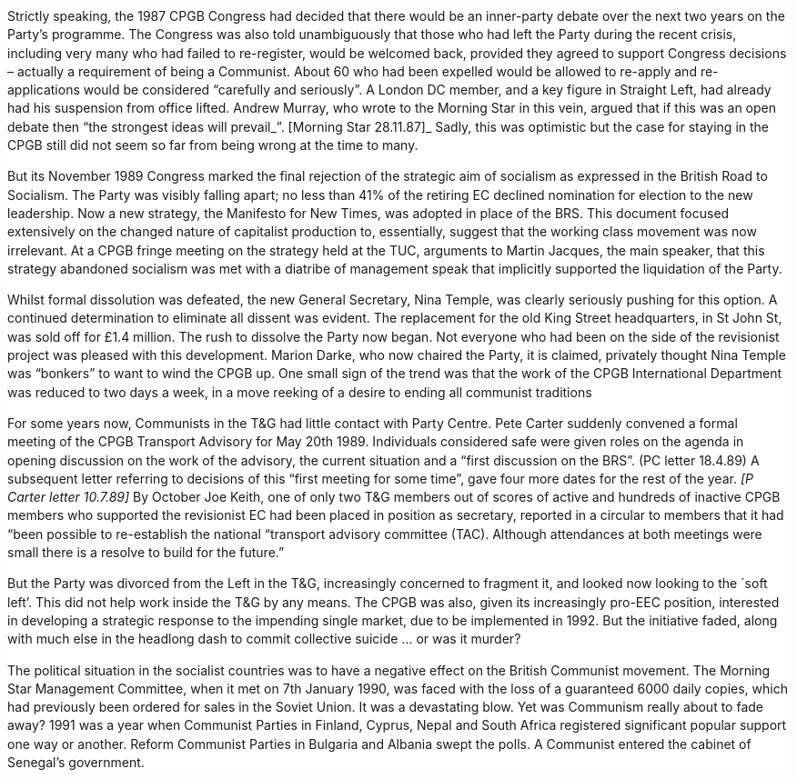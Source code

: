 Strictly speaking, the 1987 CPGB Congress had decided that there would be an inner-party debate over the next two years on the Party’s programme. The Congress was also told unambiguously that those who had left the Party during the recent crisis, including very many who had failed to re-register, would be welcomed back, provided they agreed to support Congress decisions – actually a requirement of being a Communist. About 60 who had been expelled would be allowed to re-apply and re-applications would be considered “carefully and seriously”. A London DC member, and a key figure in Straight Left, had already had his suspension from office lifted. Andrew Murray, who wrote to the Morning Star in this vein, argued that if this was an open debate then “the strongest ideas will prevail_”. \[Morning Star 28.11.87\]_ Sadly, this was optimistic but the case for staying in the CPGB still did not seem so far from being wrong at the time to many.

But its November 1989 Congress marked the final rejection of the strategic aim of socialism as expressed in the British Road to Socialism. The Party was visibly falling apart; no less than 41% of the retiring EC declined nomination for election to the new leadership. Now a new strategy, the Manifesto for New Times, was adopted in place of the BRS. This document focused extensively on the changed nature of capitalist production to, essentially, suggest that the working class movement was now irrelevant. At a CPGB fringe meeting on the strategy held at the TUC, arguments to Martin Jacques, the main speaker, that this strategy abandoned socialism was met with a diatribe of management speak that implicitly supported the liquidation of the Party.

Whilst formal dissolution was defeated, the new General Secretary, Nina Temple, was clearly seriously pushing for this option. A continued determination to eliminate all dissent was evident. The replacement for the old King Street headquarters, in St John St, was sold off for £1.4 million. The rush to dissolve the Party now began. Not everyone who had been on the side of the revisionist project was pleased with this development. Marion Darke, who now chaired the Party, it is claimed, privately thought Nina Temple was “bonkers” to want to wind the CPGB up. One small sign of the trend was that the work of the CPGB International Department was reduced to two days a week, in a move reeking of a desire to ending all communist traditions

For some years now, Communists in the T&G had little contact with Party Centre. Pete Carter suddenly convened a formal meeting of the CPGB Transport Advisory for May 20th 1989. Individuals considered safe were given roles on the agenda in opening discussion on the work of the advisory, the current situation and a “first discussion on the BRS”. (PC letter 18.4.89) A subsequent letter referring to decisions of this “first meeting for some time”, gave four more dates for the rest of the year. _\[P Carter letter 10.7.89\]_ By October Joe Keith, one of only two T&G members out of scores of active and hundreds of inactive CPGB members who supported the revisionist EC had been placed in position as secretary, reported in a circular to members that it had “been possible to re-establish the national “transport advisory committee (TAC). Although attendances at both meetings were small there is a resolve to build for the future.”

But the Party was divorced from the Left in the T&G, increasingly concerned to fragment it, and looked now looking to the \`soft left’. This did not help work inside the T&G by any means. The CPGB was also, given its increasingly pro-EEC position, interested in developing a strategic response to the impending single market, due to be implemented in 1992. But the initiative faded, along with much else in the headlong dash to commit collective suicide … or was it murder?

The political situation in the socialist countries was to have a negative effect on the British Communist movement. The Morning Star Management Committee, when it met on 7th January 1990, was faced with the loss of a guaranteed 6000 daily copies, which had previously been ordered for sales in the Soviet Union. It was a devastating blow. Yet was Communism really about to fade away? 1991 was a year when Communist Parties in Finland, Cyprus, Nepal and South Africa registered significant popular support one way or another. Reform Communist Parties in Bulgaria and Albania swept the polls. A Communist entered the cabinet of Senegal’s government.

